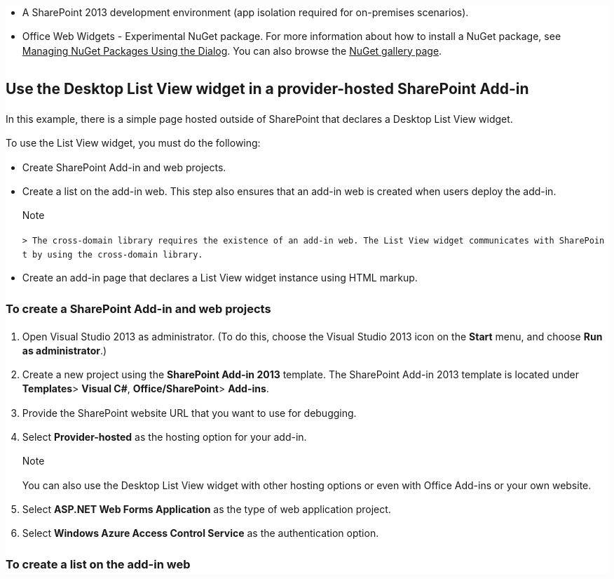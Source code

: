   
- A SharePoint 2013 development environment (app isolation required for on-premises scenarios). 
    
  
- Office Web Widgets - Experimental NuGet package. For more information about how to install a NuGet package, see  [Managing NuGet Packages Using the Dialog](http://docs.nuget.org/docs/start-here/managing-nuget-packages-using-the-dialog). You can also browse the  [NuGet gallery page](http://www.nuget.org/packages/Microsoft.Office.WebWidgets.Experimental/).
    
  

## Use the Desktop List View widget in a provider-hosted SharePoint Add-in

In this example, there is a simple page hosted outside of SharePoint that declares a Desktop List View widget.
  
    
    
To use the List View widget, you must do the following:
  
    
    

- Create SharePoint Add-in and web projects.
    
  
- Create a list on the add-in web. This step also ensures that an add-in web is created when users deploy the add-in.
    
    > [!NOTE]
      > The cross-domain library requires the existence of an add-in web. The List View widget communicates with SharePoint by using the cross-domain library. 
- Create an add-in page that declares a List View widget instance using HTML markup.
    
  

### To create a SharePoint Add-in and web projects


1. Open Visual Studio 2013 as administrator. (To do this, choose the Visual Studio 2013 icon on the **Start** menu, and choose **Run as administrator**.)
    
  
2. Create a new project using the **SharePoint Add-in 2013** template. The SharePoint Add-in 2013 template is located under **Templates**> **Visual C#**, **Office/SharePoint**> **Add-ins**.
    
  
3. Provide the SharePoint website URL that you want to use for debugging.
    
  
4. Select **Provider-hosted** as the hosting option for your add-in.
    
    > [!NOTE]
      > You can also use the Desktop List View widget with other hosting options or even with Office Add-ins or your own website. 
5. Select **ASP.NET Web Forms Application** as the type of web application project.
    
  
6. Select **Windows Azure Access Control Service** as the authentication option.
    
  

### To create a list on the add-in web
